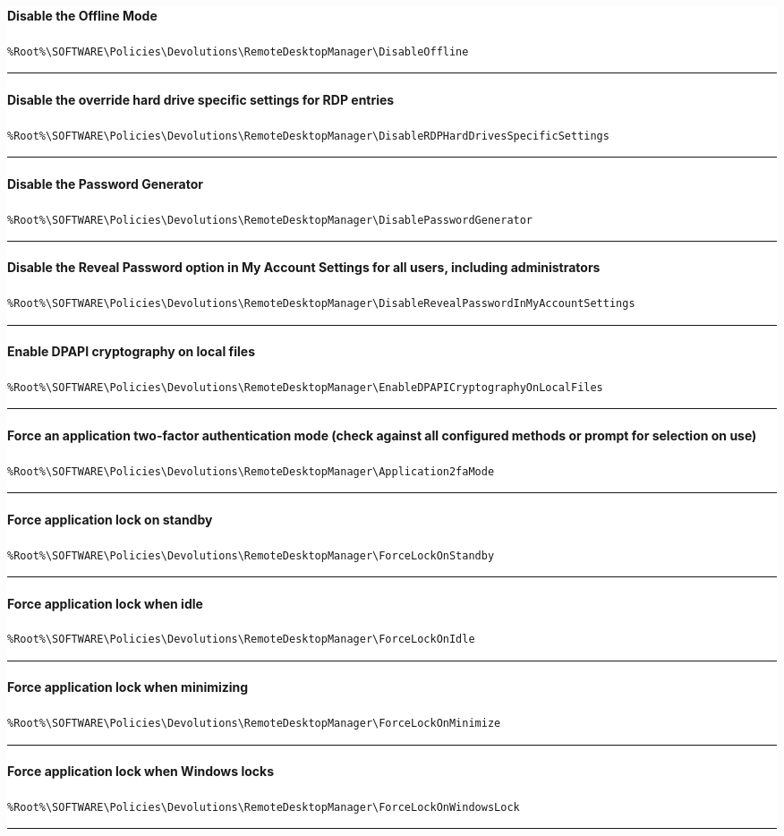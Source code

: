 #### Disable the Offline Mode
`%Root%\SOFTWARE\Policies\Devolutions\RemoteDesktopManager\DisableOffline`

---

#### Disable the override hard drive specific settings for RDP entries
`%Root%\SOFTWARE\Policies\Devolutions\RemoteDesktopManager\DisableRDPHardDrivesSpecificSettings`

---

#### Disable the Password Generator
`%Root%\SOFTWARE\Policies\Devolutions\RemoteDesktopManager\DisablePasswordGenerator`

---

#### Disable the Reveal Password option in My Account Settings for all users, including administrators
`%Root%\SOFTWARE\Policies\Devolutions\RemoteDesktopManager\DisableRevealPasswordInMyAccountSettings`

---

#### Enable DPAPI cryptography on local files
`%Root%\SOFTWARE\Policies\Devolutions\RemoteDesktopManager\EnableDPAPICryptographyOnLocalFiles`

---

#### Force an application two-factor authentication mode (check against all configured methods or prompt for selection on use)
`%Root%\SOFTWARE\Policies\Devolutions\RemoteDesktopManager\Application2faMode`

---

#### Force application lock on standby
`%Root%\SOFTWARE\Policies\Devolutions\RemoteDesktopManager\ForceLockOnStandby`

---

#### Force application lock when idle
`%Root%\SOFTWARE\Policies\Devolutions\RemoteDesktopManager\ForceLockOnIdle`

---

#### Force application lock when minimizing
`%Root%\SOFTWARE\Policies\Devolutions\RemoteDesktopManager\ForceLockOnMinimize`

---

#### Force application lock when Windows locks
`%Root%\SOFTWARE\Policies\Devolutions\RemoteDesktopManager\ForceLockOnWindowsLock`

---
